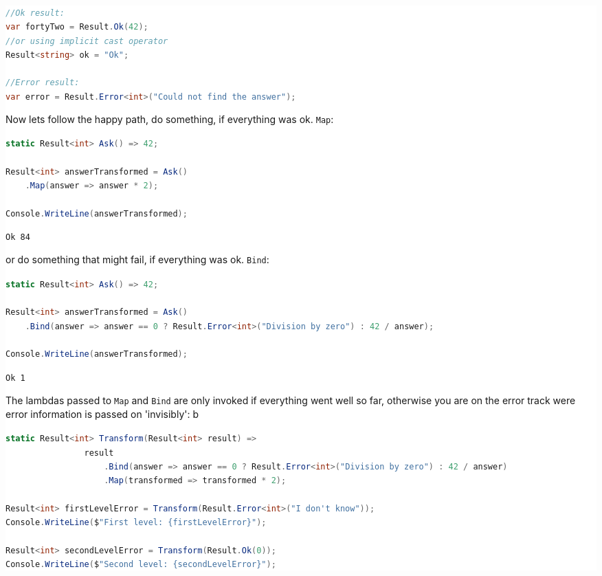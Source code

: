 ``` cs --region resultCreation --source-file Source/DocSamples/ReadmeSamples.cs --project Source/DocSamples/DocSamples.csproj
//Ok result:
var fortyTwo = Result.Ok(42);
//or using implicit cast operator
Result<string> ok = "Ok";

//Error result:
var error = Result.Error<int>("Could not find the answer");
```

Now lets follow the happy path, do something, if everything was ok. `Map`:

``` cs --region map --source-file Source/DocSamples/ReadmeSamples.cs --project Source/DocSamples/DocSamples.csproj --session map
static Result<int> Ask() => 42;

Result<int> answerTransformed = Ask()
    .Map(answer => answer * 2);

Console.WriteLine(answerTransformed);
```

``` console --session map
Ok 84

```

or do something that might fail, if everything was ok. `Bind`:

``` cs --region bind --source-file Source/DocSamples/ReadmeSamples.cs --project Source/DocSamples/DocSamples.csproj --session bind
static Result<int> Ask() => 42;

Result<int> answerTransformed = Ask()
    .Bind(answer => answer == 0 ? Result.Error<int>("Division by zero") : 42 / answer);

Console.WriteLine(answerTransformed);
```

``` console --session bind
Ok 1

```

The lambdas passed to `Map` and `Bind` are only invoked if everything went well so far, otherwise you are on the error track were error information is passed on 'invisibly':
b

``` cs --region errorPropagation --source-file Source/DocSamples/ReadmeSamples.cs --project Source/DocSamples/DocSamples.csproj --session errorPropagation
static Result<int> Transform(Result<int> result) =>
                result
                    .Bind(answer => answer == 0 ? Result.Error<int>("Division by zero") : 42 / answer)
                    .Map(transformed => transformed * 2);

Result<int> firstLevelError = Transform(Result.Error<int>("I don't know"));
Console.WriteLine($"First level: {firstLevelError}");

Result<int> secondLevelError = Transform(Result.Ok(0));
Console.WriteLine($"Second level: {secondLevelError}");
```
